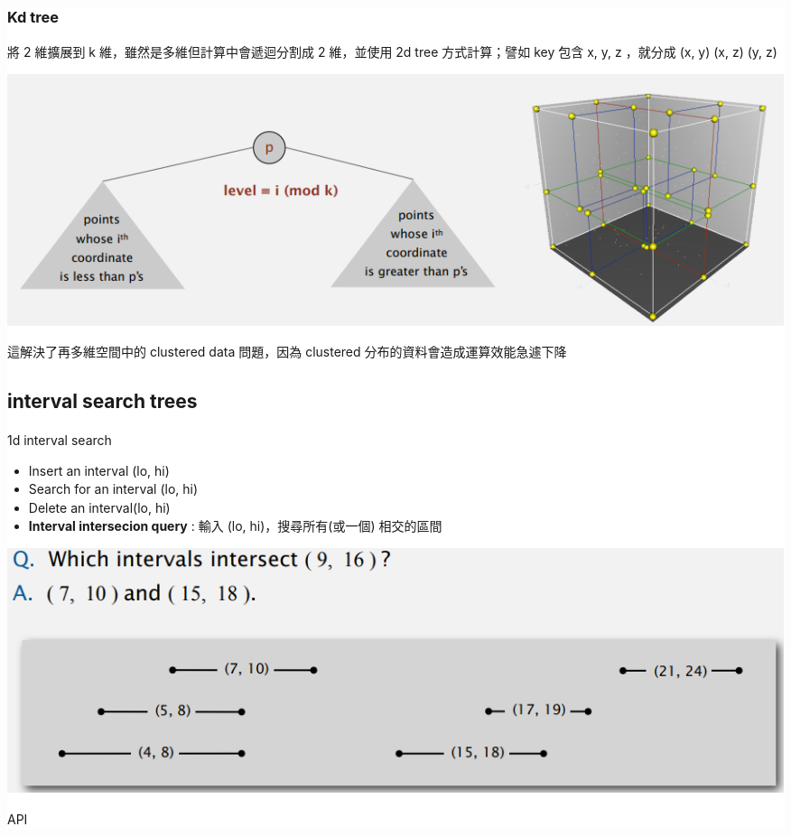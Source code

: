  

### Kd tree

將 2 維擴展到 k 維，雖然是多維但計算中會遞迴分割成 2 維，並使用 2d tree 方式計算；譬如 key 包含 x, y, z ，就分成 (x, y) (x, z) (y, z)

![image-20200418115523901](./pic/image-20200418115523901.png)

這解決了再多維空間中的 clustered data 問題，因為 clustered 分布的資料會造成運算效能急遽下降

  

## interval search trees

 1d interval search

- Insert an interval (lo, hi)
- Search for an interval (lo, hi)
- Delete an interval(lo, hi)
- **Interval intersecion query** : 輸入 (lo, hi)，搜尋所有(或一個) 相交的區間

![image-20200418141058973](./pic/image-20200418141058973.png)



API

